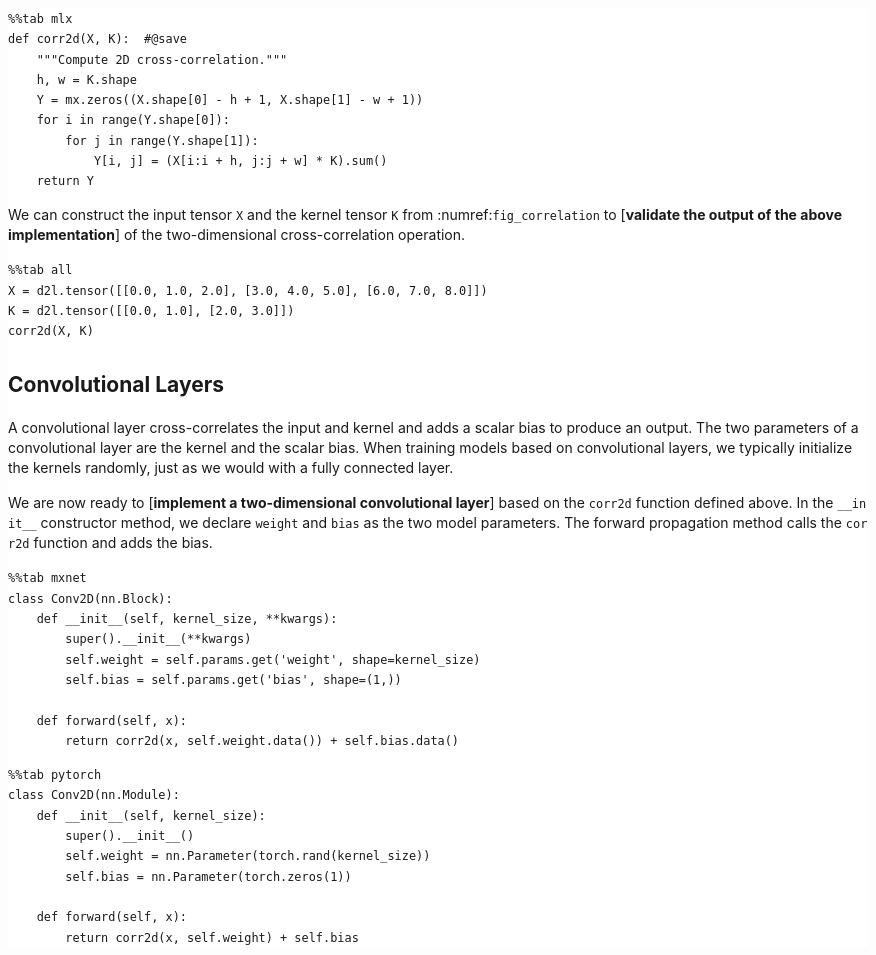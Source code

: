 ```{.python .input}
%%tab mlx
def corr2d(X, K):  #@save
    """Compute 2D cross-correlation."""
    h, w = K.shape
    Y = mx.zeros((X.shape[0] - h + 1, X.shape[1] - w + 1))
    for i in range(Y.shape[0]):
        for j in range(Y.shape[1]):
            Y[i, j] = (X[i:i + h, j:j + w] * K).sum()
    return Y
```

We can construct the input tensor `X` and the kernel tensor `K`
from :numref:`fig_correlation`
to [**validate the output of the above implementation**]
of the two-dimensional cross-correlation operation.

```{.python .input}
%%tab all
X = d2l.tensor([[0.0, 1.0, 2.0], [3.0, 4.0, 5.0], [6.0, 7.0, 8.0]])
K = d2l.tensor([[0.0, 1.0], [2.0, 3.0]])
corr2d(X, K)
```

## Convolutional Layers

A convolutional layer cross-correlates the input and kernel
and adds a scalar bias to produce an output.
The two parameters of a convolutional layer
are the kernel and the scalar bias.
When training models based on convolutional layers,
we typically initialize the kernels randomly,
just as we would with a fully connected layer.

We are now ready to [**implement a two-dimensional convolutional layer**]
based on the `corr2d` function defined above.
In the `__init__` constructor method,
we declare `weight` and `bias` as the two model parameters.
The forward propagation method
calls the `corr2d` function and adds the bias.

```{.python .input}
%%tab mxnet
class Conv2D(nn.Block):
    def __init__(self, kernel_size, **kwargs):
        super().__init__(**kwargs)
        self.weight = self.params.get('weight', shape=kernel_size)
        self.bias = self.params.get('bias', shape=(1,))

    def forward(self, x):
        return corr2d(x, self.weight.data()) + self.bias.data()
```

```{.python .input}
%%tab pytorch
class Conv2D(nn.Module):
    def __init__(self, kernel_size):
        super().__init__()
        self.weight = nn.Parameter(torch.rand(kernel_size))
        self.bias = nn.Parameter(torch.zeros(1))

    def forward(self, x):
        return corr2d(x, self.weight) + self.bias
```
